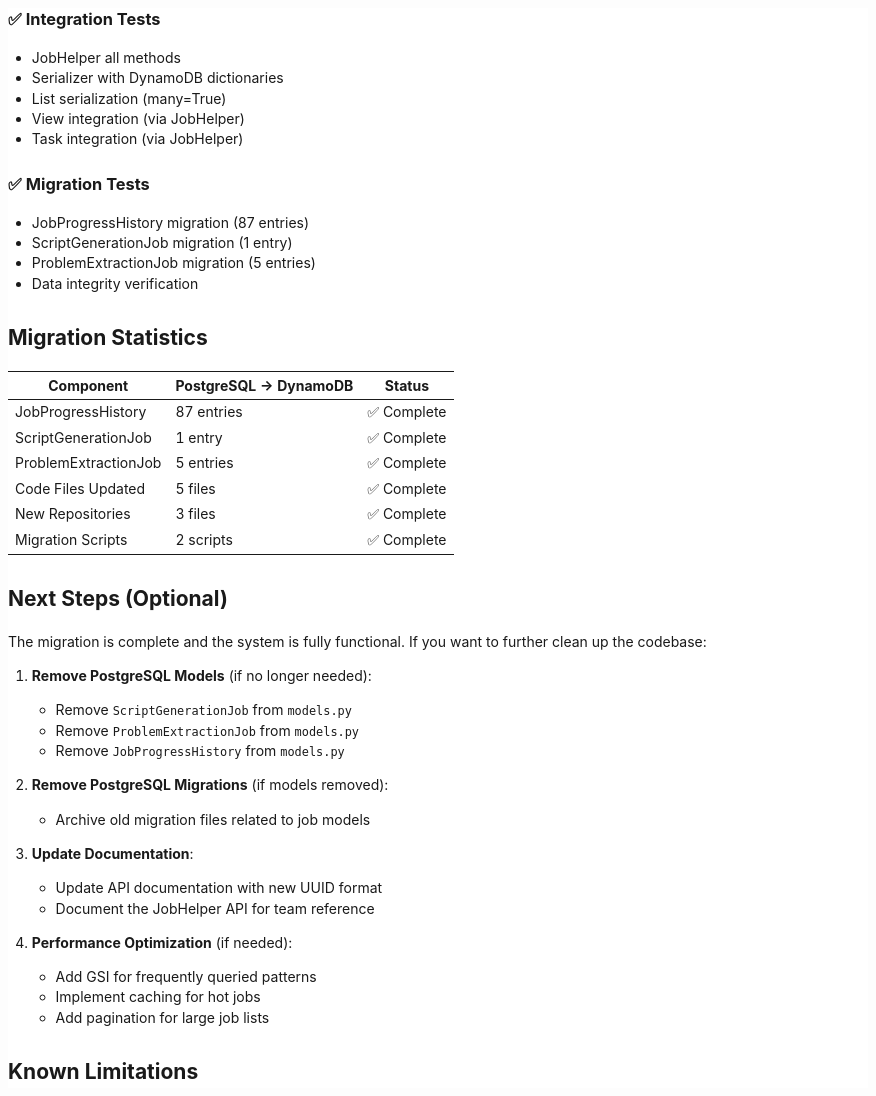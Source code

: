 ### ✅ Integration Tests
- JobHelper all methods
- Serializer with DynamoDB dictionaries
- List serialization (many=True)
- View integration (via JobHelper)
- Task integration (via JobHelper)

### ✅ Migration Tests
- JobProgressHistory migration (87 entries)
- ScriptGenerationJob migration (1 entry)
- ProblemExtractionJob migration (5 entries)
- Data integrity verification

## Migration Statistics

| Component | PostgreSQL → DynamoDB | Status |
|-----------|----------------------|--------|
| JobProgressHistory | 87 entries | ✅ Complete |
| ScriptGenerationJob | 1 entry | ✅ Complete |
| ProblemExtractionJob | 5 entries | ✅ Complete |
| Code Files Updated | 5 files | ✅ Complete |
| New Repositories | 3 files | ✅ Complete |
| Migration Scripts | 2 scripts | ✅ Complete |

## Next Steps (Optional)

The migration is complete and the system is fully functional. If you want to further clean up the codebase:

1. **Remove PostgreSQL Models** (if no longer needed):
   - Remove `ScriptGenerationJob` from `models.py`
   - Remove `ProblemExtractionJob` from `models.py`
   - Remove `JobProgressHistory` from `models.py`

2. **Remove PostgreSQL Migrations** (if models removed):
   - Archive old migration files related to job models

3. **Update Documentation**:
   - Update API documentation with new UUID format
   - Document the JobHelper API for team reference

4. **Performance Optimization** (if needed):
   - Add GSI for frequently queried patterns
   - Implement caching for hot jobs
   - Add pagination for large job lists

## Known Limitations
